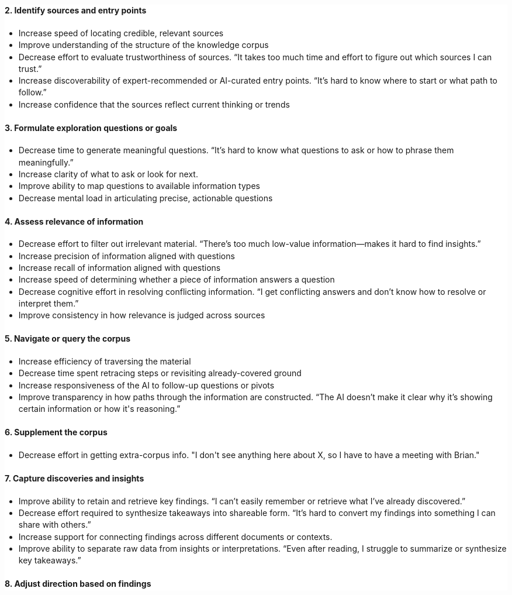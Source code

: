 #### 2. Identify sources and entry points

* Increase speed of locating credible, relevant sources
* Improve understanding of the structure of the knowledge corpus
* Decrease effort to evaluate trustworthiness of sources. “It takes too much time and effort to figure out which sources I can trust.”
* Increase discoverability of expert-recommended or AI-curated entry points. “It’s hard to know where to start or what path to follow.”
* Increase confidence that the sources reflect current thinking or trends

#### 3. Formulate exploration questions or goals

* Decrease time to generate meaningful questions. “It’s hard to know what questions to ask or how to phrase them meaningfully.”
* Increase clarity of what to ask or look for next.
* Improve ability to map questions to available information types
* Decrease mental load in articulating precise, actionable questions

#### 4. Assess relevance of information

* Decrease effort to filter out irrelevant material. “There’s too much low-value information—makes it hard to find insights.”
* Increase precision of information aligned with questions
* Increase recall of information aligned with questions
* Increase speed of determining whether a piece of information answers a question
* Decrease cognitive effort in resolving conflicting information. “I get conflicting answers and don’t know how to resolve or interpret them.”
* Improve consistency in how relevance is judged across sources

#### 5. Navigate or query the corpus

* Increase efficiency of traversing the material
* Decrease time spent retracing steps or revisiting already-covered ground
* Increase responsiveness of the AI to follow-up questions or pivots
* Improve transparency in how paths through the information are constructed. “The AI doesn’t make it clear why it’s showing certain information or how it's reasoning.”

#### 6. Supplement the corpus

* Decrease effort in getting extra-corpus info. "I don't see anything here about X, so I have to have a meeting with Brian."

#### 7. Capture discoveries and insights

* Improve ability to retain and retrieve key findings.  “I can’t easily remember or retrieve what I’ve already discovered.”
* Decrease effort required to synthesize takeaways into shareable form. “It’s hard to convert my findings into something I can share with others.”
* Increase support for connecting findings across different documents or contexts.
* Improve ability to separate raw data from insights or interpretations. “Even after reading, I struggle to summarize or synthesize key takeaways.”

#### 8. Adjust direction based on findings
